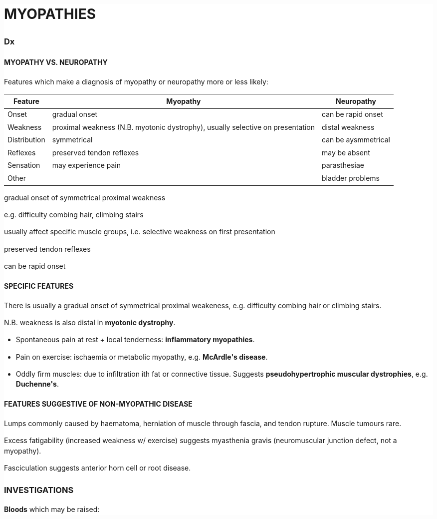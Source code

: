# MYOPATHIES

### Dx

#### MYOPATHY VS. NEUROPATHY

Features which make a diagnosis of myopathy or neuropathy more or less likely:

Feature | Myopathy | Neuropathy
-- | -- | --
Onset | gradual onset | can be rapid onset
Weakness | proximal weakness (N.B. myotonic dystrophy), usually selective on presentation | distal weakness
Distribution | symmetrical | can be aysmmetrical
Reflexes | preserved tendon reflexes | may be absent
Sensation | may experience pain | parasthesiae
Other | | bladder problems


gradual onset of symmetrical proximal weakness

e.g. difficulty combing hair, climbing stairs

usually affect specific muscle groups, i.e. selective weakness on first presentation

preserved tendon reflexes

can be rapid onset

#### SPECIFIC FEATURES

There is usually a gradual onset of symmetrical proximal weakeness, e.g. difficulty combing hair or climbing stairs.

N.B. weakness is also distal in **myotonic dystrophy**.


- Spontaneous pain at rest + local tenderness: **inflammatory myopathies**.

- Pain on exercise: ischaemia or metabolic myopathy, e.g. **McArdle's disease**.

- Oddly firm muscles: due to infiltration ith fat or connective tissue. Suggests **pseudohypertrophic muscular dystrophies**, e.g. **Duchenne's**.

#### FEATURES SUGGESTIVE OF NON-MYOPATHIC DISEASE

Lumps commonly caused by haematoma, herniation of muscle through fascia, and tendon rupture. Muscle tumours rare.

Excess fatigability (increased weakness w/ exercise) suggests myasthenia gravis (neuromuscular junction defect, not a myopathy).

Fasciculation suggests anterior horn cell or root disease.

### INVESTIGATIONS

**Bloods** which may be raised:
